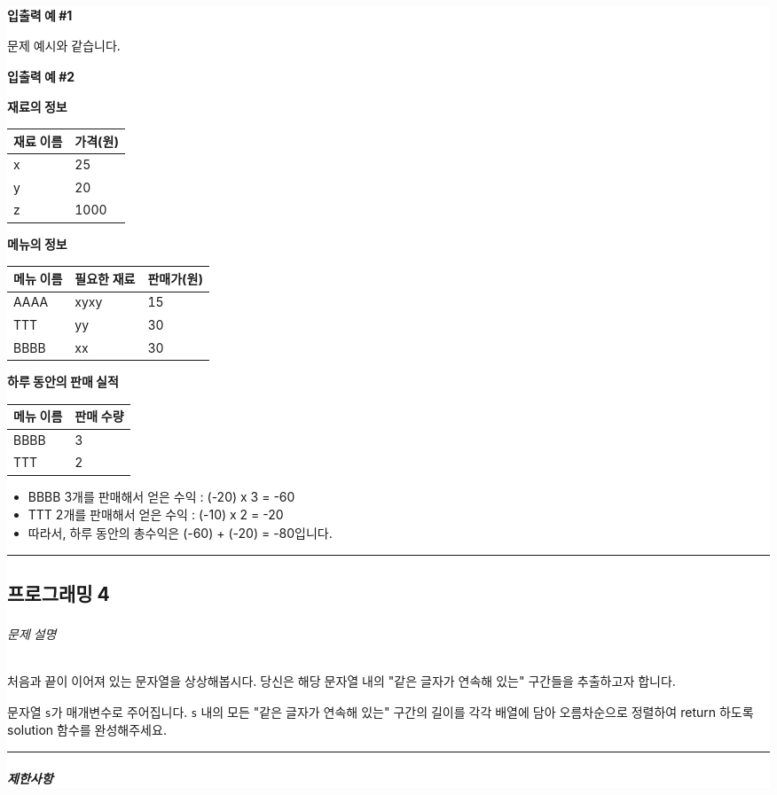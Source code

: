 **입출력 예 #1**

문제 예시와 같습니다.

**입출력 예 #2**

**재료의 정보**

| 재료 이름 | 가격(원) |
| --------- | -------- |
| x         | 25       |
| y         | 20       |
| z         | 1000     |



**메뉴의 정보**

| 메뉴 이름 | 필요한 재료 | 판매가(원) |
| --------- | ----------- | ---------- |
| AAAA      | xyxy        | 15         |
| TTT       | yy          | 30         |
| BBBB      | xx          | 30         |



**하루 동안의 판매 실적**

| 메뉴 이름 | 판매 수량 |
| --------- | --------- |
| BBBB      | 3         |
| TTT       | 2         |

- BBBB 3개를 판매해서 얻은 수익 : (-20) x 3 = -60
- TTT 2개를 판매해서 얻은 수익 : (-10) x 2 = -20
- 따라서, 하루 동안의 총수익은 (-60) + (-20) = -80입니다.



------

## 프로그래밍 4

###### 문제 설명

처음과 끝이 이어져 있는 문자열을 상상해봅시다. 당신은 해당 문자열 내의 "같은 글자가 연속해 있는" 구간들을 추출하고자 합니다.

문자열 `s`가 매개변수로 주어집니다. `s` 내의 모든 "같은 글자가 연속해 있는" 구간의 길이를 각각 배열에 담아 오름차순으로 정렬하여 return 하도록 solution 함수를 완성해주세요.

------

##### 제한사항
